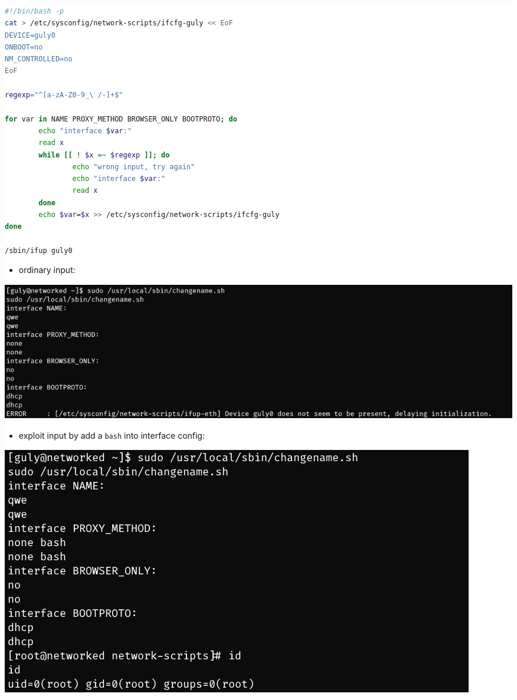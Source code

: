 ```sh
#!/bin/bash -p
cat > /etc/sysconfig/network-scripts/ifcfg-guly << EoF
DEVICE=guly0
ONBOOT=no
NM_CONTROLLED=no
EoF

regexp="^[a-zA-Z0-9_\ /-]+$"

for var in NAME PROXY_METHOD BROWSER_ONLY BOOTPROTO; do
        echo "interface $var:"
        read x
        while [[ ! $x =~ $regexp ]]; do
                echo "wrong input, try again"
                echo "interface $var:"
                read x
        done
        echo $var=$x >> /etc/sysconfig/network-scripts/ifcfg-guly
done

/sbin/ifup guly0
```

- ordinary input:

![image-20231228173929802](./Networked.assets/image-20231228173929802.png)

- exploit input by add a `bash` into interface config:

![image-20231228173944112](./Networked.assets/image-20231228173944112.png)
